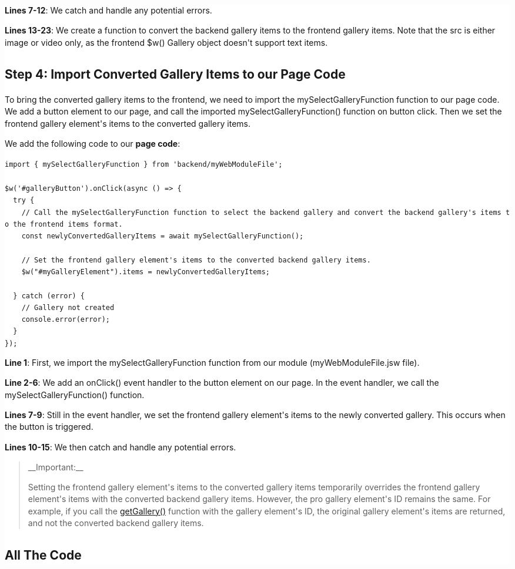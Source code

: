 **Lines 7-12**: We catch and handle any potential errors.

**Lines 13-23**: We create a function to convert the backend gallery items to the frontend gallery items. Note that the src is either image or video only, as the frontend $w() Gallery object doesn't support text items.

## Step 4: Import Converted Gallery Items to our Page Code

To bring the converted gallery items to the frontend, we need to import the mySelectGalleryFunction function to our page code. We add a button element to our page, and call the imported mySelectGalleryFunction() function on button click. Then we set the frontend gallery element's items to the converted gallery items. 

We add the following code to our **page code**: 

```
import { mySelectGalleryFunction } from 'backend/myWebModuleFile';

$w('#galleryButton').onClick(async () => {
  try {
    // Call the mySelectGalleryFunction function to select the backend gallery and convert the backend gallery's items to the frontend items format. 
    const newlyConvertedGalleryItems = await mySelectGalleryFunction();
 
    // Set the frontend gallery element's items to the converted backend gallery items. 
    $w("#myGalleryElement").items = newlyConvertedGalleryItems; 
   
  } catch (error) {
    // Gallery not created
    console.error(error);
  }
});
```

**Line 1**: First, we import the mySelectGalleryFunction function from our module (myWebModuleFile.jsw file). 

**Line 2-6**: We add an onClick() event handler to the button element on our page. In the event handler, we call the mySelectGalleryFunction() function.

**Lines 7-9**: Still in the event handler, we set the frontend gallery element's items to the newly converted gallery. This occurs when the button is triggered. 

**Lines 10-15**: We then catch and handle any potential errors.

<blockquote class="important">
__Important:__

Setting the frontend gallery element's items to the converted gallery items temporarily overrides the frontend gallery element's items with the converted backend gallery items. However, the pro gallery element's ID remains the same. For example, if you call the [getGallery()](https://www.wix.com/velo/reference/wix-pro-gallery-backend/progallery/getgallery) function with the gallery element's ID, the original gallery element's items are returned, and not the converted backend gallery items.
</blockquote>

## All The Code
